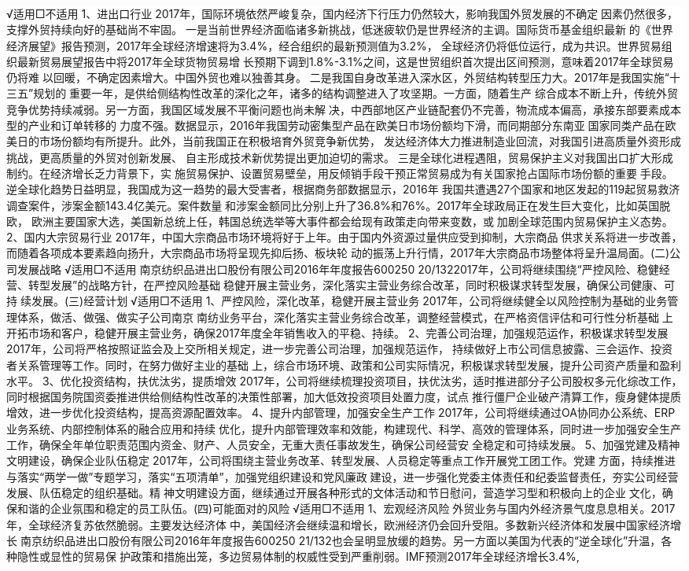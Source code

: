 √适用□不适用
1、进出口行业
2017年，国际环境依然严峻复杂，国内经济下行压力仍然较大，影响我国外贸发展的不确定
因素仍然很多，支撑外贸持续向好的基础尚不牢固。
一是当前世界经济面临诸多新挑战，低迷疲软仍是世界经济的主调。国际货币基金组织最新
的《世界经济展望》报告预测，2017年全球经济增速将为3.4%，经合组织的最新预测值为3.2%，
全球经济仍将低位运行，成为共识。世界贸易组织最新贸易展望报告中将2017年全球货物贸易增
长预期下调到1.8%-3.1%之间，这是世贸组织首次提出区间预测，意味着2017年全球贸易仍将难
以回暖，不确定因素增大。中国外贸也难以独善其身。
二是我国自身改革进入深水区，外贸结构转型压力大。2017年是我国实施“十三五”规划的
重要一年，是供给侧结构性改革的深化之年，诸多的结构调整进入了攻坚期。一方面，随着生产
综合成本不断上升，传统外贸竞争优势持续减弱。另一方面，我国区域发展不平衡问题也尚未解
决，中西部地区产业链配套仍不完善，物流成本偏高，承接东部要素成本型的产业和订单转移的
力度不强。数据显示，2016年我国劳动密集型产品在欧美日市场份额均下滑，而同期部分东南亚
国家同类产品在欧美日的市场份额均有所提升。此外，当前我国正在积极培育外贸竞争新优势，
发达经济体大力推进制造业回流，对我国引进高质量外资形成挑战，更高质量的外贸对创新发展、
自主形成技术新优势提出更加迫切的需求。
三是全球化进程遇阻，贸易保护主义对我国出口扩大形成制约。在经济增长乏力背景下，实
施贸易保护、设置贸易壁垒，用反倾销手段干预正常贸易成为有关国家抢占国际市场份额的重要
手段。逆全球化趋势日益明显，我国成为这一趋势的最大受害者，根据商务部数据显示，2016年
我国共遭遇27个国家和地区发起的119起贸易救济调查案件，涉案金额143.4亿美元。案件数量
和涉案金额同比分别上升了36.8%和76%。2017年全球政局正在发生巨大变化，比如英国脱欧，
欧洲主要国家大选，美国新总统上任，韩国总统选举等大事件都会给现有政策走向带来变数，或
加剧全球范围内贸易保护主义态势。
2、国内大宗贸易行业
2017年，中国大宗商品市场环境将好于上年。由于国内外资源过量供应受到抑制，大宗商品
供求关系将进一步改善，而随着各项成本要素趋向扬升，大宗商品市场将呈现先抑后扬、板块轮
动的振荡上升行情，2017年大宗商品市场整体将呈升温局面。(二)公司发展战略
√适用□不适用
南京纺织品进出口股份有限公司2016年年度报告600250
20/1322017年，公司将继续围绕“严控风险、稳健经营、转型发展”的战略方针，在严控风险基础
稳健开展主营业务，深化落实主营业务综合改革，同时积极谋求转型发展，确保公司健康、可持
续发展。(三)经营计划
√适用□不适用
1、严控风险，深化改革，稳健开展主营业务
2017年，公司将继续健全以风险控制为基础的业务管理体系，做活、做强、做实子公司南京
南纺业务平台，深化落实主营业务综合改革，调整经营模式，在严格资信评估和可行性分析基础
上开拓市场和客户，稳健开展主营业务，确保2017年度全年销售收入的平稳、持续。
2、完善公司治理，加强规范运作，积极谋求转型发展
2017年，公司将严格按照证监会及上交所相关规定，进一步完善公司治理，加强规范运作，
持续做好上市公司信息披露、三会运作、投资者关系管理等工作。同时，在努力做好主业的基础
上，综合市场环境、政策和公司实际情况，积极谋求转型发展，提升公司资产质量和盈利水平。
3、优化投资结构，扶优汰劣，提质增效
2017年，公司将继续梳理投资项目，扶优汰劣，适时推进部分子公司股权多元化综改工作，
同时根据国务院国资委推进供给侧结构性改革的决策性部署，加大低效投资项目处置力度，试点
推行僵尸企业破产清算工作，瘦身健体提质增效，进一步优化投资结构，提高资源配置效率。
4、提升内部管理，加强安全生产工作
2017年，公司将继续通过OA协同办公系统、ERP业务系统、内部控制体系的融合应用和持续
优化，提升内部管理效率和效能，构建现代、科学、高效的管理体系，同时进一步加强安全生产
工作，确保全年单位职责范围内资金、财产、人员安全，无重大责任事故发生，确保公司经营安
全稳定和可持续发展。
5、加强党建及精神文明建设，确保企业队伍稳定
2017年，公司将围绕主营业务改革、转型发展、人员稳定等重点工作开展党工团工作。党建
方面，持续推进与落实“两学一做”专题学习，落实“五项清单”，加强党组织建设和党风廉政
建设，进一步强化党委主体责任和纪委监督责任，夯实公司经营发展、队伍稳定的组织基础。精
神文明建设方面，继续通过开展各种形式的文体活动和节日慰问，营造学习型和积极向上的企业
文化，确保和谐的企业氛围和稳定的员工队伍。(四)可能面对的风险
√适用□不适用
1、宏观经济风险
外贸业务与国内外经济景气度息息相关。2017年，全球经济复苏依然脆弱。主要发达经济体
中，美国经济会继续温和增长，欧洲经济仍会回升受阻。多数新兴经济体和发展中国家经济增长
南京纺织品进出口股份有限公司2016年年度报告600250
21/132也会呈明显放缓的趋势。另一方面以美国为代表的“逆全球化”升温，各种隐性或显性的贸易保
护政策和措施出笼，多边贸易体制的权威性受到严重削弱。IMF预测2017年全球经济增长3.4%,
